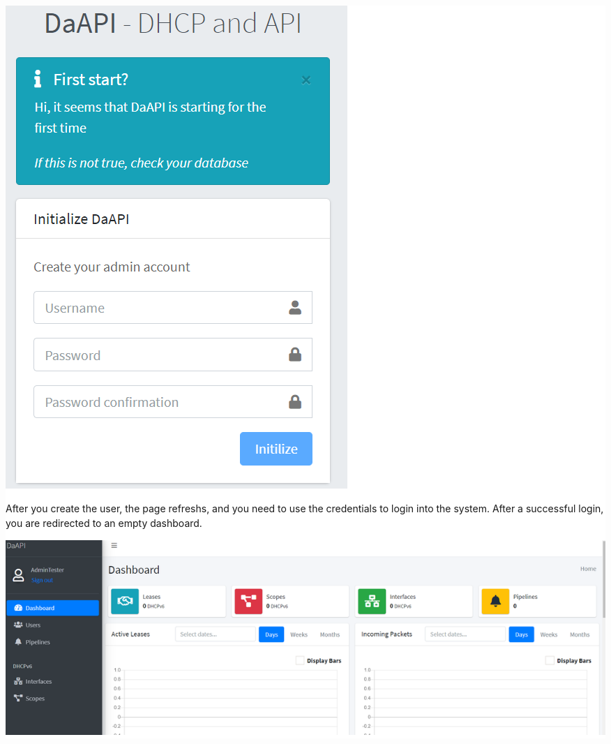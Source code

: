![DaAPI setting up the first local user](https://raw.githubusercontent.com/just-the-benno/DaAPI/master/documentation/daapi-first-steps-initilize.png)

After you create the user, the page refreshs, and you need to use the credentials to login into the system. After a successful login, you are redirected to an empty dashboard.  

![DaAPI empty Dashboard after initilizing](https://raw.githubusercontent.com/just-the-benno/DaAPI/master/documentation/daapi-first-steps-empty-dashboard.png)
